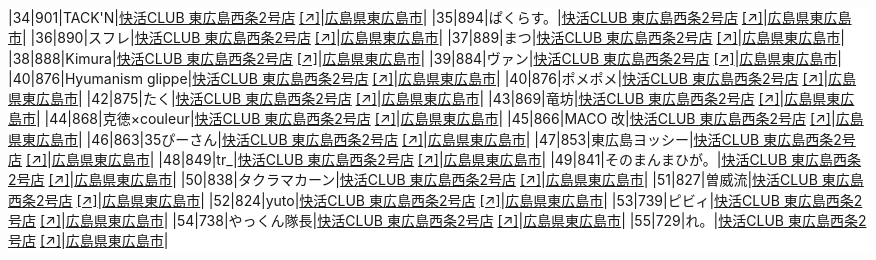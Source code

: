 |34|901|<span class="rank-name-dl">TACK&#x27;N</span>|<a href="/darts/rank/shops/e00c29518bac50a525d56fb0e5c39bac.html">快活CLUB 東広島西条2号店</a> <a href="https://search.dartslive.com/jp/shop/e00c29518bac50a525d56fb0e5c39bac">[↗]</a>|<a href="/darts/rank/広島県/東広島市">広島県東広島市</a>|
|35|894|<span class="rank-name-dl">ぱくらす。</span>|<a href="/darts/rank/shops/e00c29518bac50a525d56fb0e5c39bac.html">快活CLUB 東広島西条2号店</a> <a href="https://search.dartslive.com/jp/shop/e00c29518bac50a525d56fb0e5c39bac">[↗]</a>|<a href="/darts/rank/広島県/東広島市">広島県東広島市</a>|
|36|890|<span class="rank-name-dl">スフレ</span>|<a href="/darts/rank/shops/e00c29518bac50a525d56fb0e5c39bac.html">快活CLUB 東広島西条2号店</a> <a href="https://search.dartslive.com/jp/shop/e00c29518bac50a525d56fb0e5c39bac">[↗]</a>|<a href="/darts/rank/広島県/東広島市">広島県東広島市</a>|
|37|889|<span class="rank-name-dl">まつ</span>|<a href="/darts/rank/shops/e00c29518bac50a525d56fb0e5c39bac.html">快活CLUB 東広島西条2号店</a> <a href="https://search.dartslive.com/jp/shop/e00c29518bac50a525d56fb0e5c39bac">[↗]</a>|<a href="/darts/rank/広島県/東広島市">広島県東広島市</a>|
|38|888|<span class="rank-name-dl">Kimura</span>|<a href="/darts/rank/shops/e00c29518bac50a525d56fb0e5c39bac.html">快活CLUB 東広島西条2号店</a> <a href="https://search.dartslive.com/jp/shop/e00c29518bac50a525d56fb0e5c39bac">[↗]</a>|<a href="/darts/rank/広島県/東広島市">広島県東広島市</a>|
|39|884|<span class="rank-name-dl">ヴァン</span>|<a href="/darts/rank/shops/e00c29518bac50a525d56fb0e5c39bac.html">快活CLUB 東広島西条2号店</a> <a href="https://search.dartslive.com/jp/shop/e00c29518bac50a525d56fb0e5c39bac">[↗]</a>|<a href="/darts/rank/広島県/東広島市">広島県東広島市</a>|
|40|876|<span class="rank-name-dl">Hyumanism glippe</span>|<a href="/darts/rank/shops/e00c29518bac50a525d56fb0e5c39bac.html">快活CLUB 東広島西条2号店</a> <a href="https://search.dartslive.com/jp/shop/e00c29518bac50a525d56fb0e5c39bac">[↗]</a>|<a href="/darts/rank/広島県/東広島市">広島県東広島市</a>|
|40|876|<span class="rank-name-dl">ポメポメ</span>|<a href="/darts/rank/shops/e00c29518bac50a525d56fb0e5c39bac.html">快活CLUB 東広島西条2号店</a> <a href="https://search.dartslive.com/jp/shop/e00c29518bac50a525d56fb0e5c39bac">[↗]</a>|<a href="/darts/rank/広島県/東広島市">広島県東広島市</a>|
|42|875|<span class="rank-name-dl">たく</span>|<a href="/darts/rank/shops/e00c29518bac50a525d56fb0e5c39bac.html">快活CLUB 東広島西条2号店</a> <a href="https://search.dartslive.com/jp/shop/e00c29518bac50a525d56fb0e5c39bac">[↗]</a>|<a href="/darts/rank/広島県/東広島市">広島県東広島市</a>|
|43|869|<span class="rank-name-dl">竜坊</span>|<a href="/darts/rank/shops/e00c29518bac50a525d56fb0e5c39bac.html">快活CLUB 東広島西条2号店</a> <a href="https://search.dartslive.com/jp/shop/e00c29518bac50a525d56fb0e5c39bac">[↗]</a>|<a href="/darts/rank/広島県/東広島市">広島県東広島市</a>|
|44|868|<span class="rank-name-dl">克徳×couleur</span>|<a href="/darts/rank/shops/e00c29518bac50a525d56fb0e5c39bac.html">快活CLUB 東広島西条2号店</a> <a href="https://search.dartslive.com/jp/shop/e00c29518bac50a525d56fb0e5c39bac">[↗]</a>|<a href="/darts/rank/広島県/東広島市">広島県東広島市</a>|
|45|866|<span class="rank-name-dl">MACO 改</span>|<a href="/darts/rank/shops/e00c29518bac50a525d56fb0e5c39bac.html">快活CLUB 東広島西条2号店</a> <a href="https://search.dartslive.com/jp/shop/e00c29518bac50a525d56fb0e5c39bac">[↗]</a>|<a href="/darts/rank/広島県/東広島市">広島県東広島市</a>|
|46|863|<span class="rank-name-dl">35ぴーさん</span>|<a href="/darts/rank/shops/e00c29518bac50a525d56fb0e5c39bac.html">快活CLUB 東広島西条2号店</a> <a href="https://search.dartslive.com/jp/shop/e00c29518bac50a525d56fb0e5c39bac">[↗]</a>|<a href="/darts/rank/広島県/東広島市">広島県東広島市</a>|
|47|853|<span class="rank-name-dl">東広島ヨッシー</span>|<a href="/darts/rank/shops/e00c29518bac50a525d56fb0e5c39bac.html">快活CLUB 東広島西条2号店</a> <a href="https://search.dartslive.com/jp/shop/e00c29518bac50a525d56fb0e5c39bac">[↗]</a>|<a href="/darts/rank/広島県/東広島市">広島県東広島市</a>|
|48|849|<span class="rank-name-dl">tr_</span>|<a href="/darts/rank/shops/e00c29518bac50a525d56fb0e5c39bac.html">快活CLUB 東広島西条2号店</a> <a href="https://search.dartslive.com/jp/shop/e00c29518bac50a525d56fb0e5c39bac">[↗]</a>|<a href="/darts/rank/広島県/東広島市">広島県東広島市</a>|
|49|841|<span class="rank-name-dl">そのまんまひが。</span>|<a href="/darts/rank/shops/e00c29518bac50a525d56fb0e5c39bac.html">快活CLUB 東広島西条2号店</a> <a href="https://search.dartslive.com/jp/shop/e00c29518bac50a525d56fb0e5c39bac">[↗]</a>|<a href="/darts/rank/広島県/東広島市">広島県東広島市</a>|
|50|838|<span class="rank-name-dl">タクラマカーン</span>|<a href="/darts/rank/shops/e00c29518bac50a525d56fb0e5c39bac.html">快活CLUB 東広島西条2号店</a> <a href="https://search.dartslive.com/jp/shop/e00c29518bac50a525d56fb0e5c39bac">[↗]</a>|<a href="/darts/rank/広島県/東広島市">広島県東広島市</a>|
|51|827|<span class="rank-name-dl">曽威流</span>|<a href="/darts/rank/shops/e00c29518bac50a525d56fb0e5c39bac.html">快活CLUB 東広島西条2号店</a> <a href="https://search.dartslive.com/jp/shop/e00c29518bac50a525d56fb0e5c39bac">[↗]</a>|<a href="/darts/rank/広島県/東広島市">広島県東広島市</a>|
|52|824|<span class="rank-name-dl">yuto</span>|<a href="/darts/rank/shops/e00c29518bac50a525d56fb0e5c39bac.html">快活CLUB 東広島西条2号店</a> <a href="https://search.dartslive.com/jp/shop/e00c29518bac50a525d56fb0e5c39bac">[↗]</a>|<a href="/darts/rank/広島県/東広島市">広島県東広島市</a>|
|53|739|<span class="rank-name-dl">ピビィ</span>|<a href="/darts/rank/shops/e00c29518bac50a525d56fb0e5c39bac.html">快活CLUB 東広島西条2号店</a> <a href="https://search.dartslive.com/jp/shop/e00c29518bac50a525d56fb0e5c39bac">[↗]</a>|<a href="/darts/rank/広島県/東広島市">広島県東広島市</a>|
|54|738|<span class="rank-name-dl">やっくん隊長</span>|<a href="/darts/rank/shops/e00c29518bac50a525d56fb0e5c39bac.html">快活CLUB 東広島西条2号店</a> <a href="https://search.dartslive.com/jp/shop/e00c29518bac50a525d56fb0e5c39bac">[↗]</a>|<a href="/darts/rank/広島県/東広島市">広島県東広島市</a>|
|55|729|<span class="rank-name-dl">れ。</span>|<a href="/darts/rank/shops/e00c29518bac50a525d56fb0e5c39bac.html">快活CLUB 東広島西条2号店</a> <a href="https://search.dartslive.com/jp/shop/e00c29518bac50a525d56fb0e5c39bac">[↗]</a>|<a href="/darts/rank/広島県/東広島市">広島県東広島市</a>|